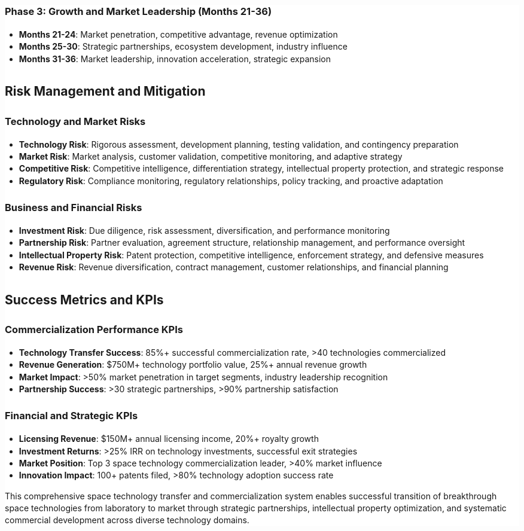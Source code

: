 ### Phase 3: Growth and Market Leadership (Months 21-36)
- **Months 21-24**: Market penetration, competitive advantage, revenue optimization
- **Months 25-30**: Strategic partnerships, ecosystem development, industry influence
- **Months 31-36**: Market leadership, innovation acceleration, strategic expansion

## Risk Management and Mitigation

### Technology and Market Risks
- **Technology Risk**: Rigorous assessment, development planning, testing validation, and contingency preparation
- **Market Risk**: Market analysis, customer validation, competitive monitoring, and adaptive strategy
- **Competitive Risk**: Competitive intelligence, differentiation strategy, intellectual property protection, and strategic response
- **Regulatory Risk**: Compliance monitoring, regulatory relationships, policy tracking, and proactive adaptation

### Business and Financial Risks
- **Investment Risk**: Due diligence, risk assessment, diversification, and performance monitoring
- **Partnership Risk**: Partner evaluation, agreement structure, relationship management, and performance oversight
- **Intellectual Property Risk**: Patent protection, competitive intelligence, enforcement strategy, and defensive measures
- **Revenue Risk**: Revenue diversification, contract management, customer relationships, and financial planning

## Success Metrics and KPIs

### Commercialization Performance KPIs
- **Technology Transfer Success**: 85%+ successful commercialization rate, >40 technologies commercialized
- **Revenue Generation**: $750M+ technology portfolio value, 25%+ annual revenue growth
- **Market Impact**: >50% market penetration in target segments, industry leadership recognition
- **Partnership Success**: >30 strategic partnerships, >90% partnership satisfaction

### Financial and Strategic KPIs
- **Licensing Revenue**: $150M+ annual licensing income, 20%+ royalty growth
- **Investment Returns**: >25% IRR on technology investments, successful exit strategies
- **Market Position**: Top 3 space technology commercialization leader, >40% market influence
- **Innovation Impact**: 100+ patents filed, >80% technology adoption success rate

This comprehensive space technology transfer and commercialization system enables successful transition of breakthrough space technologies from laboratory to market through strategic partnerships, intellectual property optimization, and systematic commercial development across diverse technology domains.